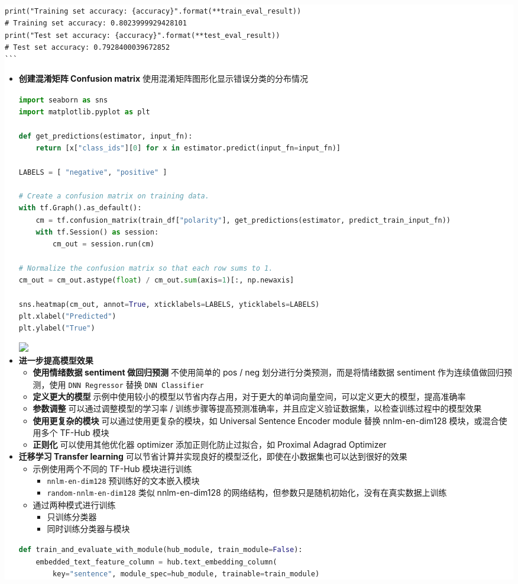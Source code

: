     print("Training set accuracy: {accuracy}".format(**train_eval_result))
    # Training set accuracy: 0.8023999929428101
    print("Test set accuracy: {accuracy}".format(**test_eval_result))
    # Test set accuracy: 0.7928400039672852
    ```
  - **创建混淆矩阵 Confusion matrix** 使用混淆矩阵图形化显示错误分类的分布情况
    ```py
    import seaborn as sns
    import matplotlib.pyplot as plt

    def get_predictions(estimator, input_fn):
        return [x["class_ids"][0] for x in estimator.predict(input_fn=input_fn)]

    LABELS = [ "negative", "positive" ]

    # Create a confusion matrix on training data.
    with tf.Graph().as_default():
        cm = tf.confusion_matrix(train_df["polarity"], get_predictions(estimator, predict_train_input_fn))
        with tf.Session() as session:
            cm_out = session.run(cm)

    # Normalize the confusion matrix so that each row sums to 1.
    cm_out = cm_out.astype(float) / cm_out.sum(axis=1)[:, np.newaxis]

    sns.heatmap(cm_out, annot=True, xticklabels=LABELS, yticklabels=LABELS)
    plt.xlabel("Predicted")
    plt.ylabel("True")
    ```
    ![](images/tensorflow_text_classifier_confusion_matrix.png)
  - **进一步提高模型效果**
    - **使用情绪数据 sentiment 做回归预测** 不使用简单的 pos / neg 划分进行分类预测，而是将情绪数据 sentiment 作为连续值做回归预测，使用 `DNN Regressor` 替换 `DNN Classifier`
    - **定义更大的模型** 示例中使用较小的模型以节省内存占用，对于更大的单词向量空间，可以定义更大的模型，提高准确率
    - **参数调整** 可以通过调整模型的学习率 / 训练步骤等提高预测准确率，并且应定义验证数据集，以检查训练过程中的模型效果
    - **使用更复杂的模块** 可以通过使用更复杂的模块，如 Universal Sentence Encoder module 替换 nnlm-en-dim128 模块，或混合使用多个 TF-Hub 模块
    - **正则化** 可以使用其他优化器 optimizer 添加正则化防止过拟合，如 Proximal Adagrad Optimizer
  - **迁移学习 Transfer learning** 可以节省计算并实现良好的模型泛化，即使在小数据集也可以达到很好的效果
    - 示例使用两个不同的 TF-Hub 模块进行训练
      - `nnlm-en-dim128` 预训练好的文本嵌入模块
      - `random-nnlm-en-dim128` 类似 nnlm-en-dim128 的网络结构，但参数只是随机初始化，没有在真实数据上训练
    - 通过两种模式进行训练
      - 只训练分类器
      - 同时训练分类器与模块
    ```py
    def train_and_evaluate_with_module(hub_module, train_module=False):
        embedded_text_feature_column = hub.text_embedding_column(
            key="sentence", module_spec=hub_module, trainable=train_module)
